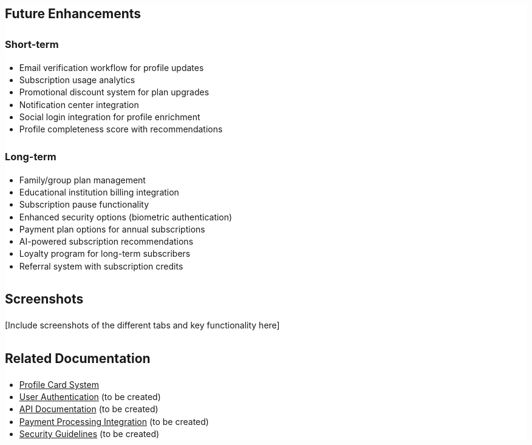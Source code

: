 ## Future Enhancements

### Short-term
- Email verification workflow for profile updates
- Subscription usage analytics
- Promotional discount system for plan upgrades
- Notification center integration
- Social login integration for profile enrichment
- Profile completeness score with recommendations

### Long-term
- Family/group plan management
- Educational institution billing integration
- Subscription pause functionality
- Enhanced security options (biometric authentication)
- Payment plan options for annual subscriptions
- AI-powered subscription recommendations
- Loyalty program for long-term subscribers
- Referral system with subscription credits

## Screenshots

[Include screenshots of the different tabs and key functionality here]

## Related Documentation
- [Profile Card System](./profile-card-system.md)
- [User Authentication](./user-authentication.md) (to be created)
- [API Documentation](./api-documentation.md) (to be created)
- [Payment Processing Integration](./payment-processing.md) (to be created)
- [Security Guidelines](./security-guidelines.md) (to be created)
